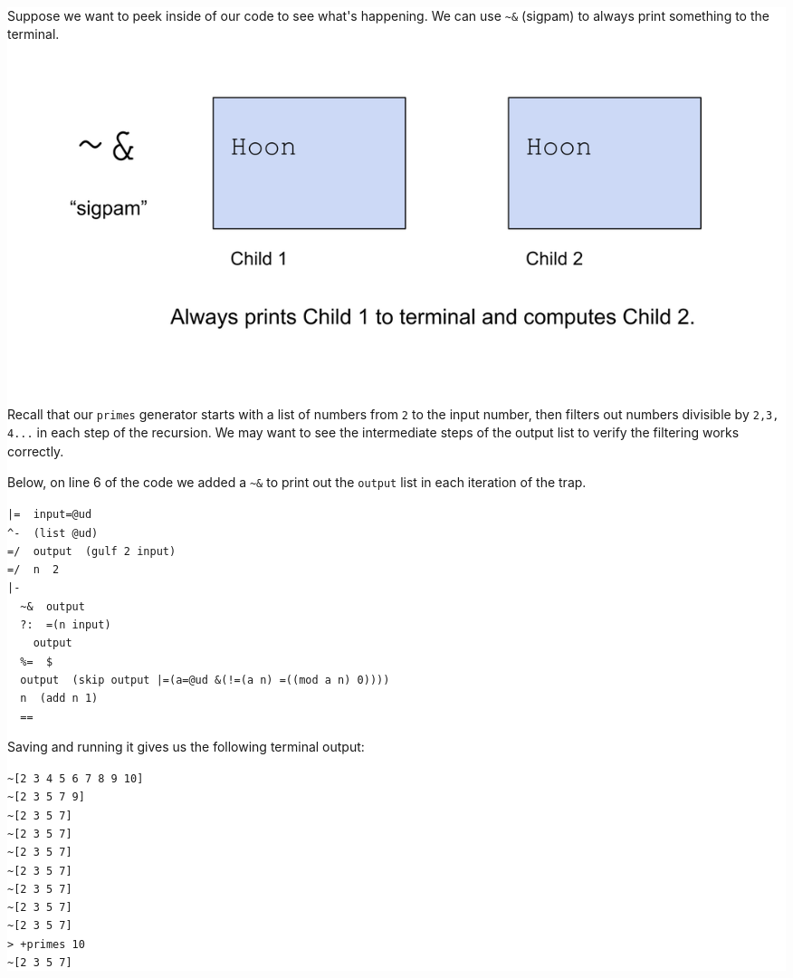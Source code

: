 Suppose we want to peek inside of our code to see what's happening. We can use `~&` (sigpam) to always print something to the terminal.

![](Images/070.png)

Recall that our `primes` generator starts with a list of numbers from `2` to the input number, then filters out numbers divisible by `2,3,4...` in each step of the recursion. We may want to see the intermediate steps of the output list to verify the filtering works correctly.


Below, on line 6 of the code we added a `~&` to print out the `output` list in each iteration of the trap. 

```
|=  input=@ud
^-  (list @ud)
=/  output  (gulf 2 input)
=/  n  2
|-
  ~&  output
  ?:  =(n input)
    output
  %=  $
  output  (skip output |=(a=@ud &(!=(a n) =((mod a n) 0))))
  n  (add n 1)
  ==
```

Saving and running it gives us the following terminal output:

```
~[2 3 4 5 6 7 8 9 10]
~[2 3 5 7 9]
~[2 3 5 7]
~[2 3 5 7]
~[2 3 5 7]
~[2 3 5 7]
~[2 3 5 7]
~[2 3 5 7]
~[2 3 5 7]
> +primes 10
~[2 3 5 7]
```
